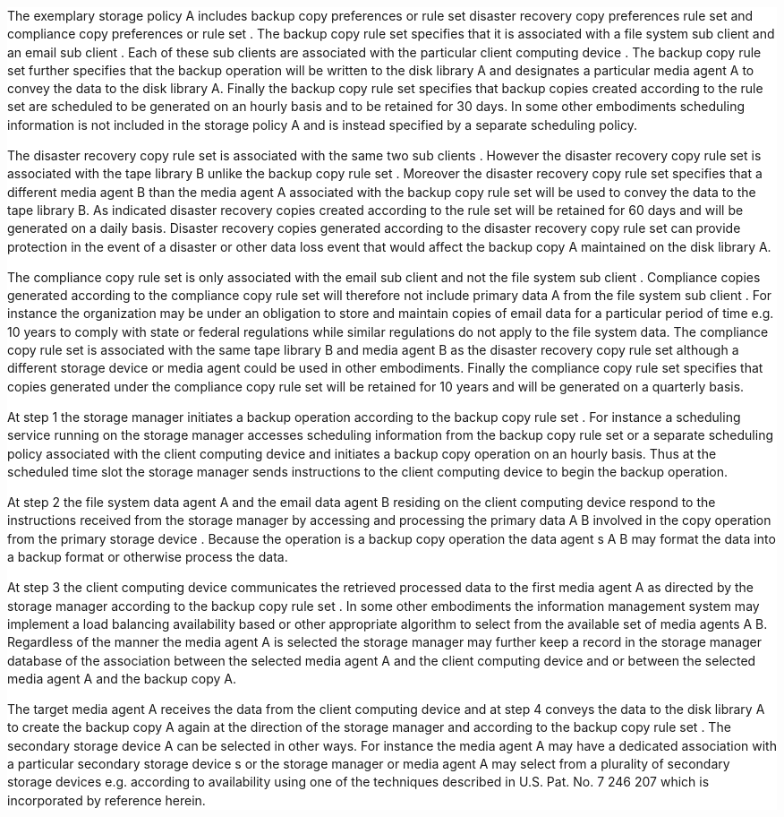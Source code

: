 The exemplary storage policy A includes backup copy preferences or rule set disaster recovery copy preferences rule set and compliance copy preferences or rule set . The backup copy rule set specifies that it is associated with a file system sub client and an email sub client . Each of these sub clients are associated with the particular client computing device . The backup copy rule set further specifies that the backup operation will be written to the disk library A and designates a particular media agent A to convey the data to the disk library A. Finally the backup copy rule set specifies that backup copies created according to the rule set are scheduled to be generated on an hourly basis and to be retained for 30 days. In some other embodiments scheduling information is not included in the storage policy A and is instead specified by a separate scheduling policy.

The disaster recovery copy rule set is associated with the same two sub clients . However the disaster recovery copy rule set is associated with the tape library B unlike the backup copy rule set . Moreover the disaster recovery copy rule set specifies that a different media agent B than the media agent A associated with the backup copy rule set will be used to convey the data to the tape library B. As indicated disaster recovery copies created according to the rule set will be retained for 60 days and will be generated on a daily basis. Disaster recovery copies generated according to the disaster recovery copy rule set can provide protection in the event of a disaster or other data loss event that would affect the backup copy A maintained on the disk library A.

The compliance copy rule set is only associated with the email sub client and not the file system sub client . Compliance copies generated according to the compliance copy rule set will therefore not include primary data A from the file system sub client . For instance the organization may be under an obligation to store and maintain copies of email data for a particular period of time e.g. 10 years to comply with state or federal regulations while similar regulations do not apply to the file system data. The compliance copy rule set is associated with the same tape library B and media agent B as the disaster recovery copy rule set although a different storage device or media agent could be used in other embodiments. Finally the compliance copy rule set specifies that copies generated under the compliance copy rule set will be retained for 10 years and will be generated on a quarterly basis.

At step 1 the storage manager initiates a backup operation according to the backup copy rule set . For instance a scheduling service running on the storage manager accesses scheduling information from the backup copy rule set or a separate scheduling policy associated with the client computing device and initiates a backup copy operation on an hourly basis. Thus at the scheduled time slot the storage manager sends instructions to the client computing device to begin the backup operation.

At step 2 the file system data agent A and the email data agent B residing on the client computing device respond to the instructions received from the storage manager by accessing and processing the primary data A B involved in the copy operation from the primary storage device . Because the operation is a backup copy operation the data agent s A B may format the data into a backup format or otherwise process the data.

At step 3 the client computing device communicates the retrieved processed data to the first media agent A as directed by the storage manager according to the backup copy rule set . In some other embodiments the information management system may implement a load balancing availability based or other appropriate algorithm to select from the available set of media agents A B. Regardless of the manner the media agent A is selected the storage manager may further keep a record in the storage manager database of the association between the selected media agent A and the client computing device and or between the selected media agent A and the backup copy A.

The target media agent A receives the data from the client computing device and at step 4 conveys the data to the disk library A to create the backup copy A again at the direction of the storage manager and according to the backup copy rule set . The secondary storage device A can be selected in other ways. For instance the media agent A may have a dedicated association with a particular secondary storage device s or the storage manager or media agent A may select from a plurality of secondary storage devices e.g. according to availability using one of the techniques described in U.S. Pat. No. 7 246 207 which is incorporated by reference herein.
